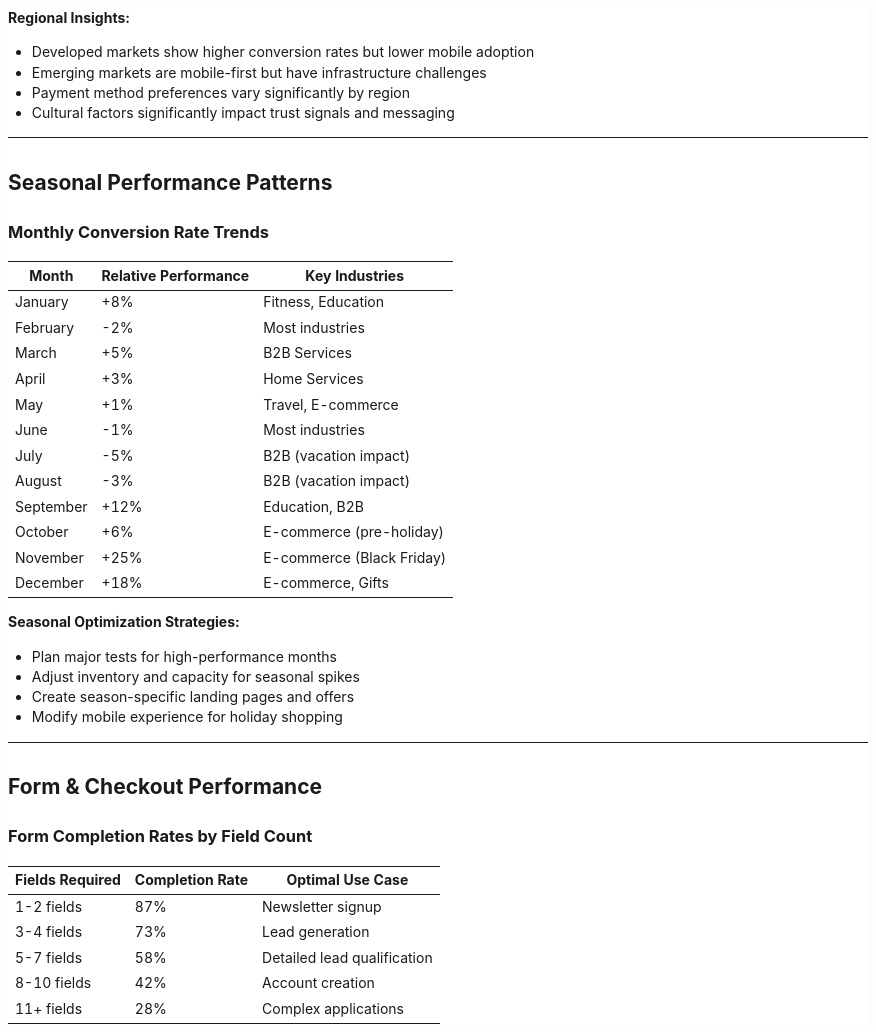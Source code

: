 **Regional Insights:**
- Developed markets show higher conversion rates but lower mobile adoption
- Emerging markets are mobile-first but have infrastructure challenges
- Payment method preferences vary significantly by region
- Cultural factors significantly impact trust signals and messaging

---

## Seasonal Performance Patterns

### Monthly Conversion Rate Trends

| Month | Relative Performance | Key Industries |
|-------|---------------------|----------------|
| January | +8% | Fitness, Education |
| February | -2% | Most industries |
| March | +5% | B2B Services |
| April | +3% | Home Services |
| May | +1% | Travel, E-commerce |
| June | -1% | Most industries |
| July | -5% | B2B (vacation impact) |
| August | -3% | B2B (vacation impact) |
| September | +12% | Education, B2B |
| October | +6% | E-commerce (pre-holiday) |
| November | +25% | E-commerce (Black Friday) |
| December | +18% | E-commerce, Gifts |

**Seasonal Optimization Strategies:**
- Plan major tests for high-performance months
- Adjust inventory and capacity for seasonal spikes
- Create season-specific landing pages and offers
- Modify mobile experience for holiday shopping

---

## Form & Checkout Performance

### Form Completion Rates by Field Count

| Fields Required | Completion Rate | Optimal Use Case |
|-----------------|----------------|------------------|
| 1-2 fields | 87% | Newsletter signup |
| 3-4 fields | 73% | Lead generation |
| 5-7 fields | 58% | Detailed lead qualification |
| 8-10 fields | 42% | Account creation |
| 11+ fields | 28% | Complex applications |
